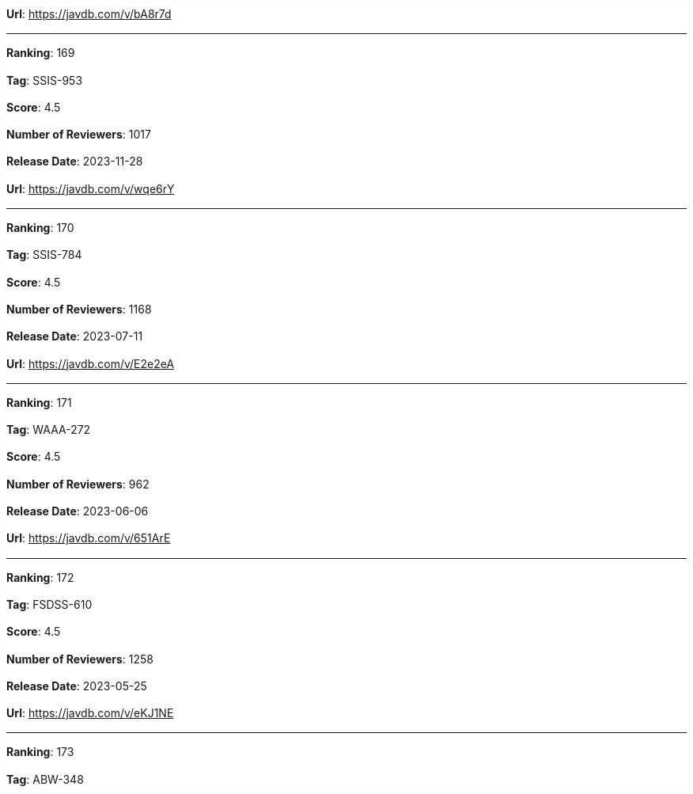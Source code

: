 **Url**: https://javdb.com/v/bA8r7d

---

**Ranking**: 169

**Tag**: SSIS-953

**Score**: 4.5

**Number of Reviewers**: 1017

**Release Date**: 2023-11-28

**Url**: https://javdb.com/v/wqe6rY

---

**Ranking**: 170

**Tag**: SSIS-784

**Score**: 4.5

**Number of Reviewers**: 1168

**Release Date**: 2023-07-11

**Url**: https://javdb.com/v/E2e2eA

---

**Ranking**: 171

**Tag**: WAAA-272

**Score**: 4.5

**Number of Reviewers**: 962

**Release Date**: 2023-06-06

**Url**: https://javdb.com/v/651ArE

---

**Ranking**: 172

**Tag**: FSDSS-610

**Score**: 4.5

**Number of Reviewers**: 1258

**Release Date**: 2023-05-25

**Url**: https://javdb.com/v/eKJ1NE

---

**Ranking**: 173

**Tag**: ABW-348
